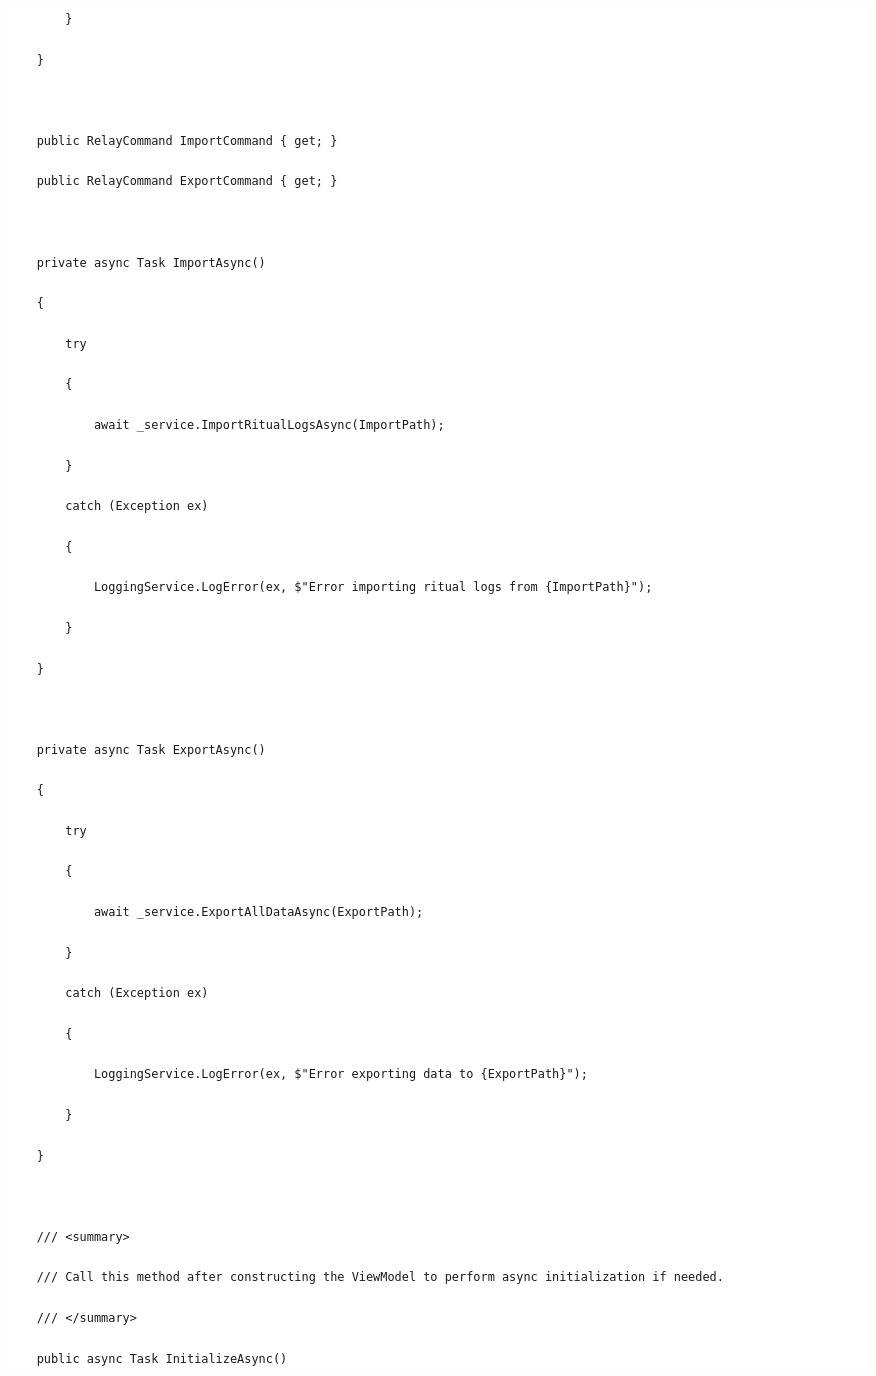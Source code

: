             }

        }



        public RelayCommand ImportCommand { get; }

        public RelayCommand ExportCommand { get; }



        private async Task ImportAsync()

        {

            try

            {

                await _service.ImportRitualLogsAsync(ImportPath);

            }

            catch (Exception ex)

            {

                LoggingService.LogError(ex, $"Error importing ritual logs from {ImportPath}");

            }

        }



        private async Task ExportAsync()

        {

            try

            {

                await _service.ExportAllDataAsync(ExportPath);

            }

            catch (Exception ex)

            {

                LoggingService.LogError(ex, $"Error exporting data to {ExportPath}");

            }

        }



        /// <summary>

        /// Call this method after constructing the ViewModel to perform async initialization if needed.

        /// </summary>

        public async Task InitializeAsync()
